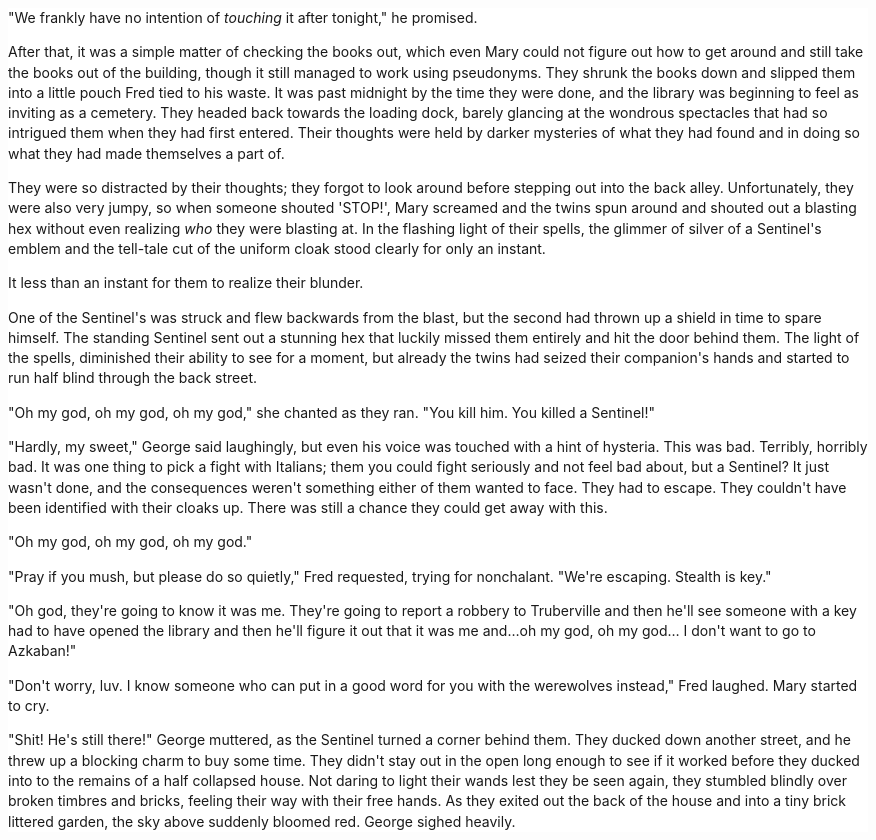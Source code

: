"We frankly have no intention of *touching* it after tonight," he
promised.

After that, it was a simple matter of checking the books out, which even
Mary could not figure out how to get around and still take the books out
of the building, though it still managed to work using pseudonyms. They
shrunk the books down and slipped them into a little pouch Fred tied to
his waste. It was past midnight by the time they were done, and the
library was beginning to feel as inviting as a cemetery. They headed
back towards the loading dock, barely glancing at the wondrous
spectacles that had so intrigued them when they had first entered. Their
thoughts were held by darker mysteries of what they had found and in
doing so what they had made themselves a part of.

They were so distracted by their thoughts; they forgot to look around
before stepping out into the back alley. Unfortunately, they were also
very jumpy, so when someone shouted 'STOP!', Mary screamed and the twins
spun around and shouted out a blasting hex without even realizing *who*
they were blasting at. In the flashing light of their spells, the
glimmer of silver of a Sentinel's emblem and the tell-tale cut of the
uniform cloak stood clearly for only an instant.

It less than an instant for them to realize their blunder.

One of the Sentinel's was struck and flew backwards from the blast, but
the second had thrown up a shield in time to spare himself. The standing
Sentinel sent out a stunning hex that luckily missed them entirely and
hit the door behind them. The light of the spells, diminished their
ability to see for a moment, but already the twins had seized their
companion's hands and started to run half blind through the back street.

"Oh my god, oh my god, oh my god," she chanted as they ran. "You kill
him. You killed a Sentinel!"

"Hardly, my sweet," George said laughingly, but even his voice was
touched with a hint of hysteria. This was bad. Terribly, horribly bad.
It was one thing to pick a fight with Italians; them you could fight
seriously and not feel bad about, but a Sentinel? It just wasn't done,
and the consequences weren't something either of them wanted to face.
They had to escape. They couldn't have been identified with their cloaks
up. There was still a chance they could get away with this.

"Oh my god, oh my god, oh my god."

"Pray if you mush, but please do so quietly," Fred requested, trying for
nonchalant. "We're escaping. Stealth is key."

"Oh god, they're going to know it was me. They're going to report a
robbery to Truberville and then he'll see someone with a key had to have
opened the library and then he'll figure it out that it was me and…oh my
god, oh my god… I don't want to go to Azkaban!"

"Don't worry, luv. I know someone who can put in a good word for you
with the werewolves instead," Fred laughed. Mary started to cry.

"Shit! He's still there!" George muttered, as the Sentinel turned a
corner behind them. They ducked down another street, and he threw up a
blocking charm to buy some time. They didn't stay out in the open long
enough to see if it worked before they ducked into to the remains of a
half collapsed house. Not daring to light their wands lest they be seen
again, they stumbled blindly over broken timbres and bricks, feeling
their way with their free hands. As they exited out the back of the
house and into a tiny brick littered garden, the sky above suddenly
bloomed red. George sighed heavily.
